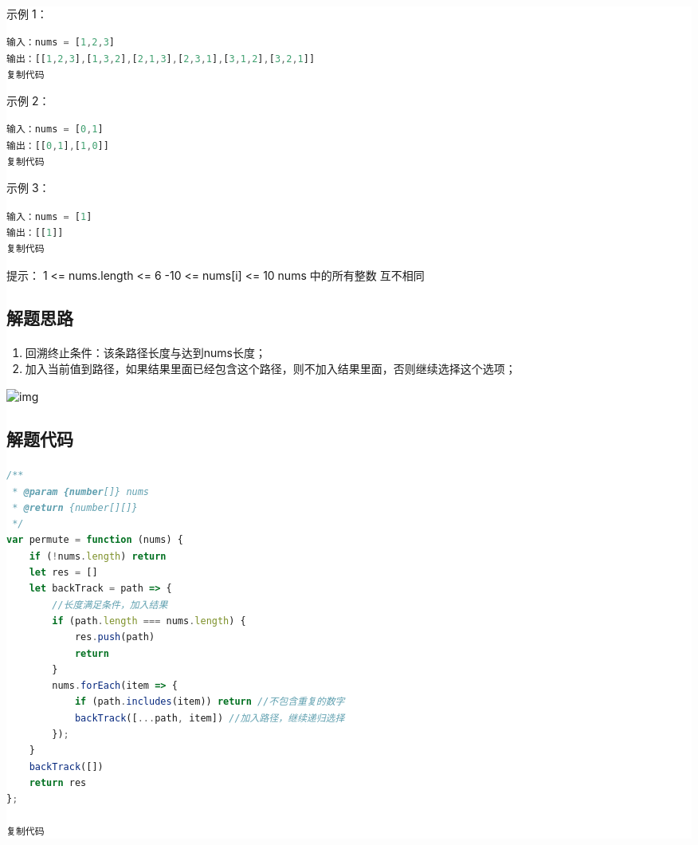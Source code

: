 示例 1：

```js
输入：nums = [1,2,3]
输出：[[1,2,3],[1,3,2],[2,1,3],[2,3,1],[3,1,2],[3,2,1]]
复制代码
```

示例 2：

```js
输入：nums = [0,1]
输出：[[0,1],[1,0]]
复制代码
```

示例 3：

```js
输入：nums = [1]
输出：[[1]]
复制代码
```

提示： 1 <= nums.length <= 6 -10 <= nums[i] <= 10 nums 中的所有整数 互不相同

## 解题思路

1. 回溯终止条件：该条路径长度与达到nums长度；
2. 加入当前值到路径，如果结果里面已经包含这个路径，则不加入结果里面，否则继续选择这个选项；

![img](https://p3-juejin.byteimg.com/tos-cn-i-k3u1fbpfcp/8130c056516043089a27244655db0e25~tplv-k3u1fbpfcp-zoom-in-crop-mark:4536:0:0:0.awebp)

## 解题代码

```js
/**
 * @param {number[]} nums
 * @return {number[][]}
 */
var permute = function (nums) {
    if (!nums.length) return
    let res = []
    let backTrack = path => {
        //长度满足条件，加入结果
        if (path.length === nums.length) {
            res.push(path)
            return
        }
        nums.forEach(item => {
            if (path.includes(item)) return //不包含重复的数字
            backTrack([...path, item]) //加入路径，继续递归选择
        });
    }
    backTrack([])
    return res
};

复制代码
```
